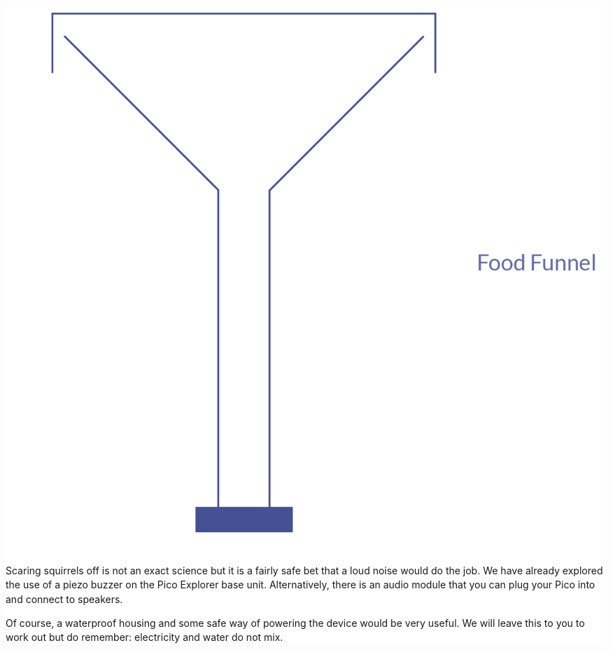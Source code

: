 ![069_01](/images/069_01.png)

Scaring squirrels off is not an exact science but it is a fairly safe bet that a loud noise would do the job. We have already explored the use of a piezo buzzer on the Pico Explorer base unit. Alternatively, there is an audio module that you can plug your Pico into and connect to speakers.

Of course, a waterproof housing and some safe way of powering the device would be very useful. We will leave this to you to work out but do remember: electricity and water do not mix.
